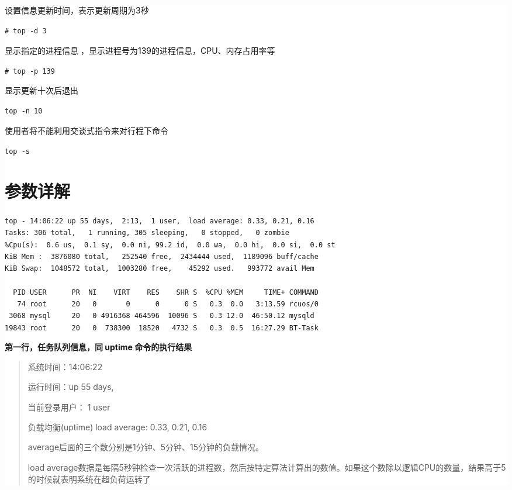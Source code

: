 设置信息更新时间，表示更新周期为3秒

```
# top -d 3   
```

显示指定的进程信息 ，显示进程号为139的进程信息，CPU、内存占用率等

```
# top -p 139   
```

显示更新十次后退出

```
top -n 10
```

使用者将不能利用交谈式指令来对行程下命令

```
top -s
```



# 参数详解
```shell
top - 14:06:22 up 55 days,  2:13,  1 user,  load average: 0.33, 0.21, 0.16
Tasks: 306 total,   1 running, 305 sleeping,   0 stopped,   0 zombie
%Cpu(s):  0.6 us,  0.1 sy,  0.0 ni, 99.2 id,  0.0 wa,  0.0 hi,  0.0 si,  0.0 st
KiB Mem :  3876080 total,   252540 free,  2434444 used,  1189096 buff/cache
KiB Swap:  1048572 total,  1003280 free,    45292 used.   993772 avail Mem 

  PID USER      PR  NI    VIRT    RES    SHR S  %CPU %MEM     TIME+ COMMAND                                
   74 root      20   0       0      0      0 S   0.3  0.0   3:13.59 rcuos/0                                
 3068 mysql     20   0 4916368 464596  10096 S   0.3 12.0  46:50.12 mysqld                                 
19843 root      20   0  738300  18520   4732 S   0.3  0.5  16:27.29 BT-Task           
```

**第一行，任务队列信息，同 uptime 命令的执行结果**

> 系统时间：14:06:22
>
> 运行时间：up 55 days,
>
> 当前登录用户： 1 user
>
> 负载均衡(uptime) load average: 0.33, 0.21, 0.16
>
>    average后面的三个数分别是1分钟、5分钟、15分钟的负载情况。
>
> load average数据是每隔5秒钟检查一次活跃的进程数，然后按特定算法计算出的数值。如果这个数除以逻辑CPU的数量，结果高于5的时候就表明系统在超负荷运转了
